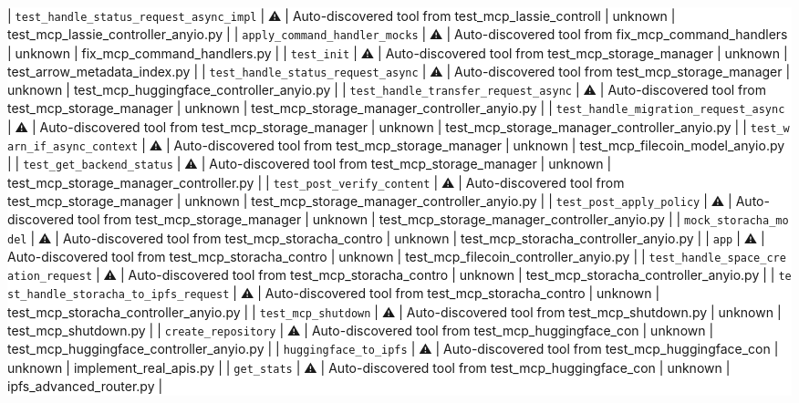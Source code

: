 | `test_handle_status_request_async_impl` | ⚠️ | Auto-discovered tool from test_mcp_lassie_controll | unknown | test_mcp_lassie_controller_anyio.py |
| `apply_command_handler_mocks` | ⚠️ | Auto-discovered tool from fix_mcp_command_handlers | unknown | fix_mcp_command_handlers.py |
| `test_init` | ⚠️ | Auto-discovered tool from test_mcp_storage_manager | unknown | test_arrow_metadata_index.py |
| `test_handle_status_request_async` | ⚠️ | Auto-discovered tool from test_mcp_storage_manager | unknown | test_mcp_huggingface_controller_anyio.py |
| `test_handle_transfer_request_async` | ⚠️ | Auto-discovered tool from test_mcp_storage_manager | unknown | test_mcp_storage_manager_controller_anyio.py |
| `test_handle_migration_request_async` | ⚠️ | Auto-discovered tool from test_mcp_storage_manager | unknown | test_mcp_storage_manager_controller_anyio.py |
| `test_warn_if_async_context` | ⚠️ | Auto-discovered tool from test_mcp_storage_manager | unknown | test_mcp_filecoin_model_anyio.py |
| `test_get_backend_status` | ⚠️ | Auto-discovered tool from test_mcp_storage_manager | unknown | test_mcp_storage_manager_controller.py |
| `test_post_verify_content` | ⚠️ | Auto-discovered tool from test_mcp_storage_manager | unknown | test_mcp_storage_manager_controller_anyio.py |
| `test_post_apply_policy` | ⚠️ | Auto-discovered tool from test_mcp_storage_manager | unknown | test_mcp_storage_manager_controller_anyio.py |
| `mock_storacha_model` | ⚠️ | Auto-discovered tool from test_mcp_storacha_contro | unknown | test_mcp_storacha_controller_anyio.py |
| `app` | ⚠️ | Auto-discovered tool from test_mcp_storacha_contro | unknown | test_mcp_filecoin_controller_anyio.py |
| `test_handle_space_creation_request` | ⚠️ | Auto-discovered tool from test_mcp_storacha_contro | unknown | test_mcp_storacha_controller_anyio.py |
| `test_handle_storacha_to_ipfs_request` | ⚠️ | Auto-discovered tool from test_mcp_storacha_contro | unknown | test_mcp_storacha_controller_anyio.py |
| `test_mcp_shutdown` | ⚠️ | Auto-discovered tool from test_mcp_shutdown.py | unknown | test_mcp_shutdown.py |
| `create_repository` | ⚠️ | Auto-discovered tool from test_mcp_huggingface_con | unknown | test_mcp_huggingface_controller_anyio.py |
| `huggingface_to_ipfs` | ⚠️ | Auto-discovered tool from test_mcp_huggingface_con | unknown | implement_real_apis.py |
| `get_stats` | ⚠️ | Auto-discovered tool from test_mcp_huggingface_con | unknown | ipfs_advanced_router.py |
